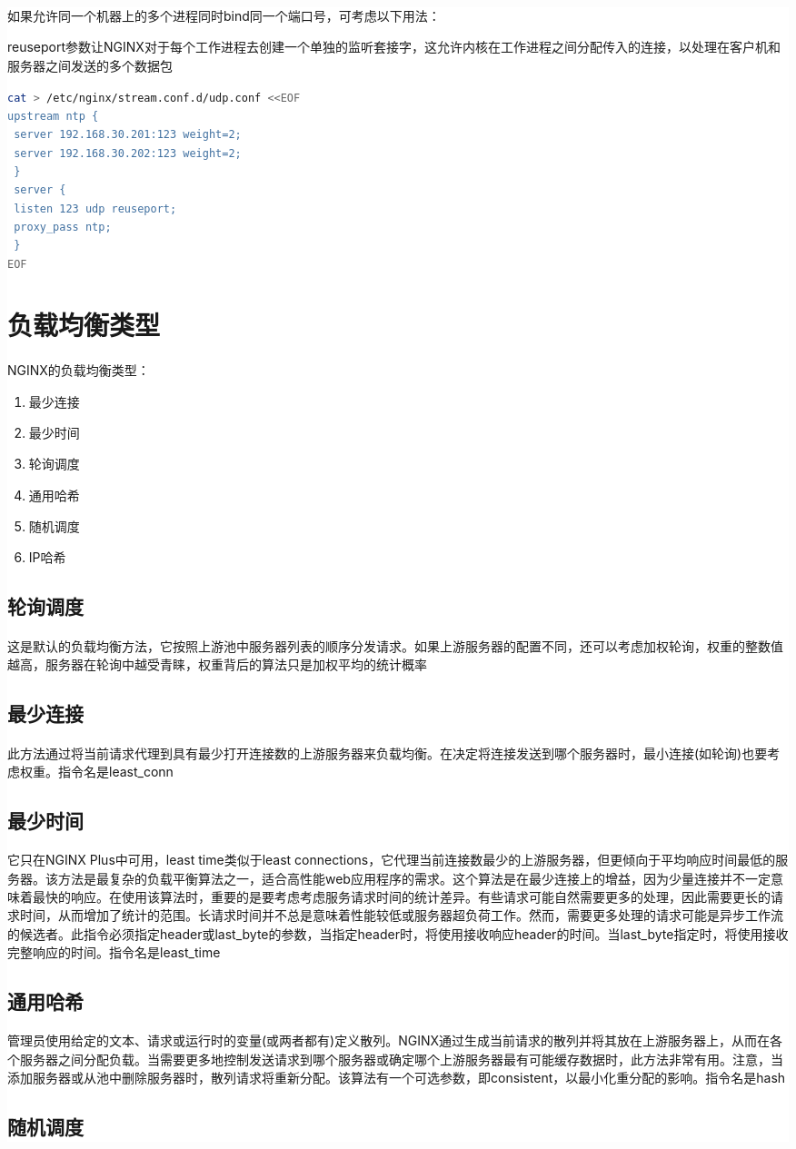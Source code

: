 如果允许同一个机器上的多个进程同时bind同一个端口号，可考虑以下用法：

reuseport参数让NGINX对于每个工作进程去创建一个单独的监听套接字，这允许内核在工作进程之间分配传入的连接，以处理在客户机和服务器之间发送的多个数据包

```bash
cat > /etc/nginx/stream.conf.d/udp.conf <<EOF
upstream ntp {
 server 192.168.30.201:123 weight=2;
 server 192.168.30.202:123 weight=2;
 }
 server {
 listen 123 udp reuseport;
 proxy_pass ntp;
 }
EOF
```

# 负载均衡类型

NGINX的负载均衡类型：

1. 最少连接

2. 最少时间

3. 轮询调度

4. 通用哈希

5. 随机调度

6. IP哈希

## 轮询调度

这是默认的负载均衡方法，它按照上游池中服务器列表的顺序分发请求。如果上游服务器的配置不同，还可以考虑加权轮询，权重的整数值越高，服务器在轮询中越受青睐，权重背后的算法只是加权平均的统计概率

## 最少连接

此方法通过将当前请求代理到具有最少打开连接数的上游服务器来负载均衡。在决定将连接发送到哪个服务器时，最小连接(如轮询)也要考虑权重。指令名是least_conn

## 最少时间

它只在NGINX Plus中可用，least time类似于least connections，它代理当前连接数最少的上游服务器，但更倾向于平均响应时间最低的服务器。该方法是最复杂的负载平衡算法之一，适合高性能web应用程序的需求。这个算法是在最少连接上的增益，因为少量连接并不一定意味着最快的响应。在使用该算法时，重要的是要考虑考虑服务请求时间的统计差异。有些请求可能自然需要更多的处理，因此需要更长的请求时间，从而增加了统计的范围。长请求时间并不总是意味着性能较低或服务器超负荷工作。然而，需要更多处理的请求可能是异步工作流的候选者。此指令必须指定header或last_byte的参数，当指定header时，将使用接收响应header的时间。当last_byte指定时，将使用接收完整响应的时间。指令名是least_time

## 通用哈希

管理员使用给定的文本、请求或运行时的变量(或两者都有)定义散列。NGINX通过生成当前请求的散列并将其放在上游服务器上，从而在各个服务器之间分配负载。当需要更多地控制发送请求到哪个服务器或确定哪个上游服务器最有可能缓存数据时，此方法非常有用。注意，当添加服务器或从池中删除服务器时，散列请求将重新分配。该算法有一个可选参数，即consistent，以最小化重分配的影响。指令名是hash

## 随机调度
